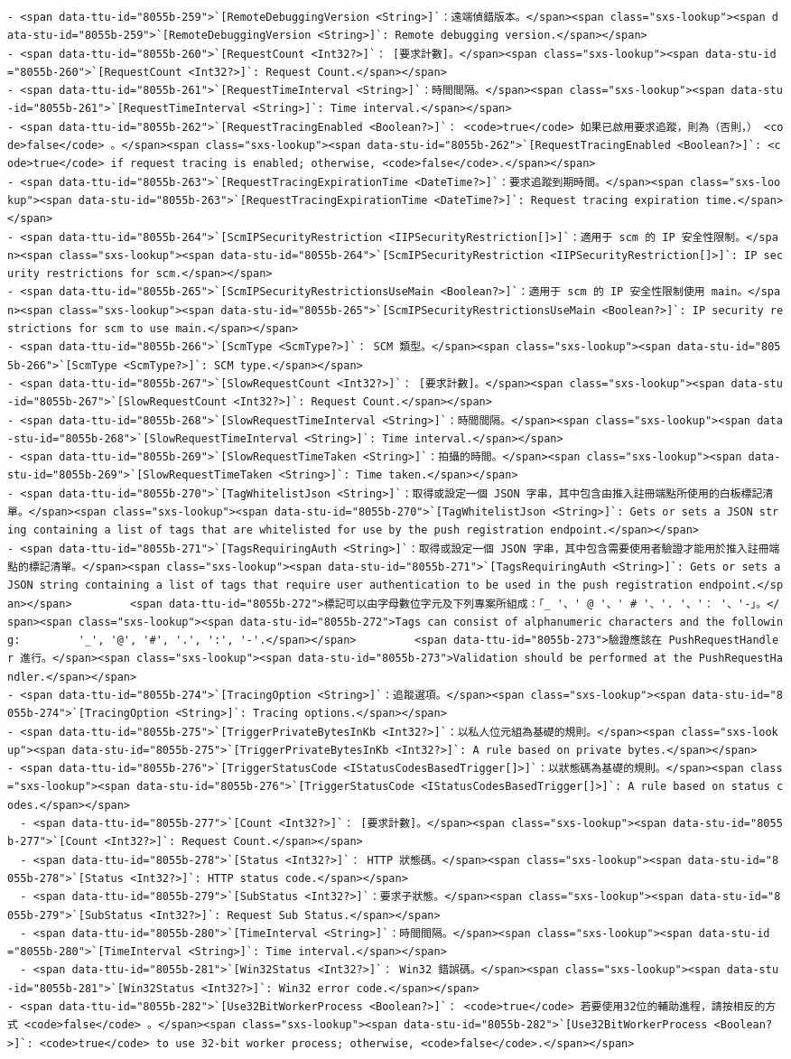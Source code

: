     - <span data-ttu-id="8055b-259">`[RemoteDebuggingVersion <String>]`：遠端偵錯版本。</span><span class="sxs-lookup"><span data-stu-id="8055b-259">`[RemoteDebuggingVersion <String>]`: Remote debugging version.</span></span>
    - <span data-ttu-id="8055b-260">`[RequestCount <Int32?>]`： [要求計數]。</span><span class="sxs-lookup"><span data-stu-id="8055b-260">`[RequestCount <Int32?>]`: Request Count.</span></span>
    - <span data-ttu-id="8055b-261">`[RequestTimeInterval <String>]`：時間間隔。</span><span class="sxs-lookup"><span data-stu-id="8055b-261">`[RequestTimeInterval <String>]`: Time interval.</span></span>
    - <span data-ttu-id="8055b-262">`[RequestTracingEnabled <Boolean?>]`： <code>true</code> 如果已啟用要求追蹤，則為（否則，） <code>false</code> 。</span><span class="sxs-lookup"><span data-stu-id="8055b-262">`[RequestTracingEnabled <Boolean?>]`: <code>true</code> if request tracing is enabled; otherwise, <code>false</code>.</span></span>
    - <span data-ttu-id="8055b-263">`[RequestTracingExpirationTime <DateTime?>]`：要求追蹤到期時間。</span><span class="sxs-lookup"><span data-stu-id="8055b-263">`[RequestTracingExpirationTime <DateTime?>]`: Request tracing expiration time.</span></span>
    - <span data-ttu-id="8055b-264">`[ScmIPSecurityRestriction <IIPSecurityRestriction[]>]`：適用于 scm 的 IP 安全性限制。</span><span class="sxs-lookup"><span data-stu-id="8055b-264">`[ScmIPSecurityRestriction <IIPSecurityRestriction[]>]`: IP security restrictions for scm.</span></span>
    - <span data-ttu-id="8055b-265">`[ScmIPSecurityRestrictionsUseMain <Boolean?>]`：適用于 scm 的 IP 安全性限制使用 main。</span><span class="sxs-lookup"><span data-stu-id="8055b-265">`[ScmIPSecurityRestrictionsUseMain <Boolean?>]`: IP security restrictions for scm to use main.</span></span>
    - <span data-ttu-id="8055b-266">`[ScmType <ScmType?>]`： SCM 類型。</span><span class="sxs-lookup"><span data-stu-id="8055b-266">`[ScmType <ScmType?>]`: SCM type.</span></span>
    - <span data-ttu-id="8055b-267">`[SlowRequestCount <Int32?>]`： [要求計數]。</span><span class="sxs-lookup"><span data-stu-id="8055b-267">`[SlowRequestCount <Int32?>]`: Request Count.</span></span>
    - <span data-ttu-id="8055b-268">`[SlowRequestTimeInterval <String>]`：時間間隔。</span><span class="sxs-lookup"><span data-stu-id="8055b-268">`[SlowRequestTimeInterval <String>]`: Time interval.</span></span>
    - <span data-ttu-id="8055b-269">`[SlowRequestTimeTaken <String>]`：拍攝的時間。</span><span class="sxs-lookup"><span data-stu-id="8055b-269">`[SlowRequestTimeTaken <String>]`: Time taken.</span></span>
    - <span data-ttu-id="8055b-270">`[TagWhitelistJson <String>]`：取得或設定一個 JSON 字串，其中包含由推入註冊端點所使用的白板標記清單。</span><span class="sxs-lookup"><span data-stu-id="8055b-270">`[TagWhitelistJson <String>]`: Gets or sets a JSON string containing a list of tags that are whitelisted for use by the push registration endpoint.</span></span>
    - <span data-ttu-id="8055b-271">`[TagsRequiringAuth <String>]`：取得或設定一個 JSON 字串，其中包含需要使用者驗證才能用於推入註冊端點的標記清單。</span><span class="sxs-lookup"><span data-stu-id="8055b-271">`[TagsRequiringAuth <String>]`: Gets or sets a JSON string containing a list of tags that require user authentication to be used in the push registration endpoint.</span></span>         <span data-ttu-id="8055b-272">標記可以由字母數位字元及下列專案所組成：「_ '、' @ '、' # '、'. '、'： '、'-」。</span><span class="sxs-lookup"><span data-stu-id="8055b-272">Tags can consist of alphanumeric characters and the following:         '_', '@', '#', '.', ':', '-'.</span></span>         <span data-ttu-id="8055b-273">驗證應該在 PushRequestHandler 進行。</span><span class="sxs-lookup"><span data-stu-id="8055b-273">Validation should be performed at the PushRequestHandler.</span></span>
    - <span data-ttu-id="8055b-274">`[TracingOption <String>]`：追蹤選項。</span><span class="sxs-lookup"><span data-stu-id="8055b-274">`[TracingOption <String>]`: Tracing options.</span></span>
    - <span data-ttu-id="8055b-275">`[TriggerPrivateBytesInKb <Int32?>]`：以私人位元組為基礎的規則。</span><span class="sxs-lookup"><span data-stu-id="8055b-275">`[TriggerPrivateBytesInKb <Int32?>]`: A rule based on private bytes.</span></span>
    - <span data-ttu-id="8055b-276">`[TriggerStatusCode <IStatusCodesBasedTrigger[]>]`：以狀態碼為基礎的規則。</span><span class="sxs-lookup"><span data-stu-id="8055b-276">`[TriggerStatusCode <IStatusCodesBasedTrigger[]>]`: A rule based on status codes.</span></span>
      - <span data-ttu-id="8055b-277">`[Count <Int32?>]`： [要求計數]。</span><span class="sxs-lookup"><span data-stu-id="8055b-277">`[Count <Int32?>]`: Request Count.</span></span>
      - <span data-ttu-id="8055b-278">`[Status <Int32?>]`： HTTP 狀態碼。</span><span class="sxs-lookup"><span data-stu-id="8055b-278">`[Status <Int32?>]`: HTTP status code.</span></span>
      - <span data-ttu-id="8055b-279">`[SubStatus <Int32?>]`：要求子狀態。</span><span class="sxs-lookup"><span data-stu-id="8055b-279">`[SubStatus <Int32?>]`: Request Sub Status.</span></span>
      - <span data-ttu-id="8055b-280">`[TimeInterval <String>]`：時間間隔。</span><span class="sxs-lookup"><span data-stu-id="8055b-280">`[TimeInterval <String>]`: Time interval.</span></span>
      - <span data-ttu-id="8055b-281">`[Win32Status <Int32?>]`： Win32 錯誤碼。</span><span class="sxs-lookup"><span data-stu-id="8055b-281">`[Win32Status <Int32?>]`: Win32 error code.</span></span>
    - <span data-ttu-id="8055b-282">`[Use32BitWorkerProcess <Boolean?>]`： <code>true</code> 若要使用32位的輔助進程，請按相反的方式 <code>false</code> 。</span><span class="sxs-lookup"><span data-stu-id="8055b-282">`[Use32BitWorkerProcess <Boolean?>]`: <code>true</code> to use 32-bit worker process; otherwise, <code>false</code>.</span></span>
